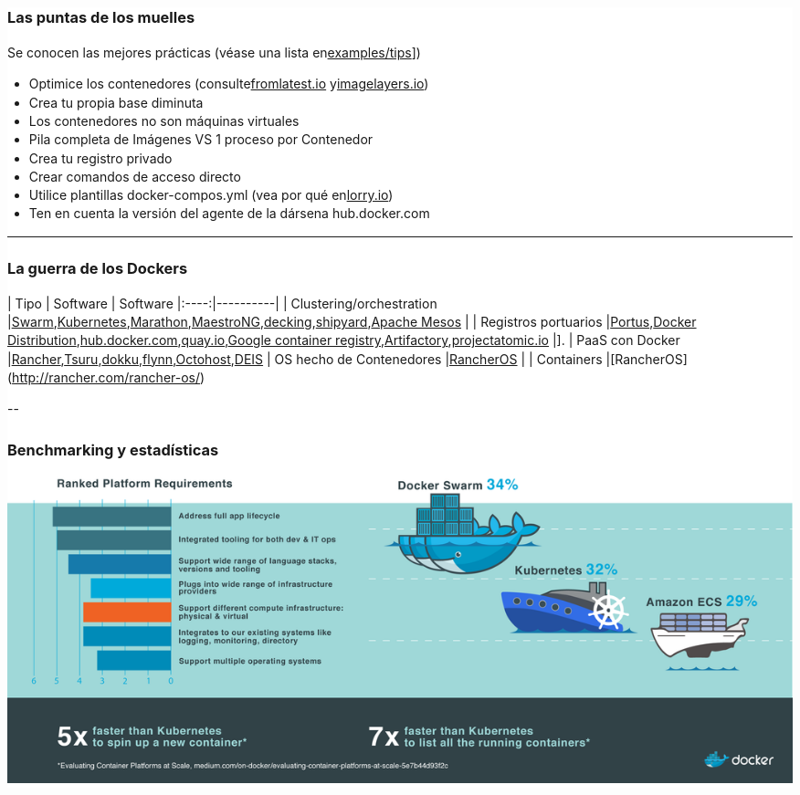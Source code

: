
### Las puntas de los muelles

Se conocen las mejores prácticas (véase una lista en[examples/tips](http://github.com/cubantech/docker-presentation/tree/gh-pages/examples/tips)])

- Optimice los contenedores (consulte[fromlatest.io](http://www.fromlatest.io/) y[imagelayers.io](http://imagelayers.io))
- Crea tu propia base diminuta
- Los contenedores no son máquinas virtuales
- Pila completa de Imágenes VS 1 proceso por Contenedor
- Crea tu registro privado
- Crear comandos de acceso directo
- Utilice plantillas docker-compos.yml (vea por qué en[lorry.io](http://lorry.io/))
- Ten en cuenta la versión del agente de la dársena hub.docker.com

---

### La guerra de los Dockers

| Tipo | Software | Software
|:----:|----------|
| Clustering/orchestration |[Swarm](http://docs.docker.com/swarm/),[Kubernetes](http://kubernetes.io/),[Marathon](http://mesosphere.github.io/marathon/),[MaestroNG](http://github.com/signalfx/maestro-ng),[decking](http://decking.io/),[shipyard](http://shipyard-project.com/),[Apache Mesos](http://mesos.apache.org) |
| Registros portuarios |[Portus](http://port.us.org/),[Docker Distribution](http://github.com/docker/distribution),[hub.docker.com](http://hub.docker.com),[quay.io](http://quay.io),[Google container registry](http://cloud.google.com/tools/container-registry/),[Artifactory](http://www.jfrog.com/artifactory/),[projectatomic.io](http://www.projectatomic.io/) |].
| PaaS con Docker |[Rancher](http://rancher.com/),[Tsuru](http://tsuru.io/),[dokku](http://github.com/dokku/dokku),[flynn](http://flynn.io/),[Octohost](http://octohost.io/),[DEIS](http://deis.io/) |
OS hecho de Contenedores |[RancherOS](http://rancher.com/rancher-os/) | | Containers |[RancherOS] (http://rancher.com/rancher-os/)

--

### Benchmarking y estadísticas

![Docker vs Kubernetes vs Amazon ECS](img/docker-orchestration-survey.png)
